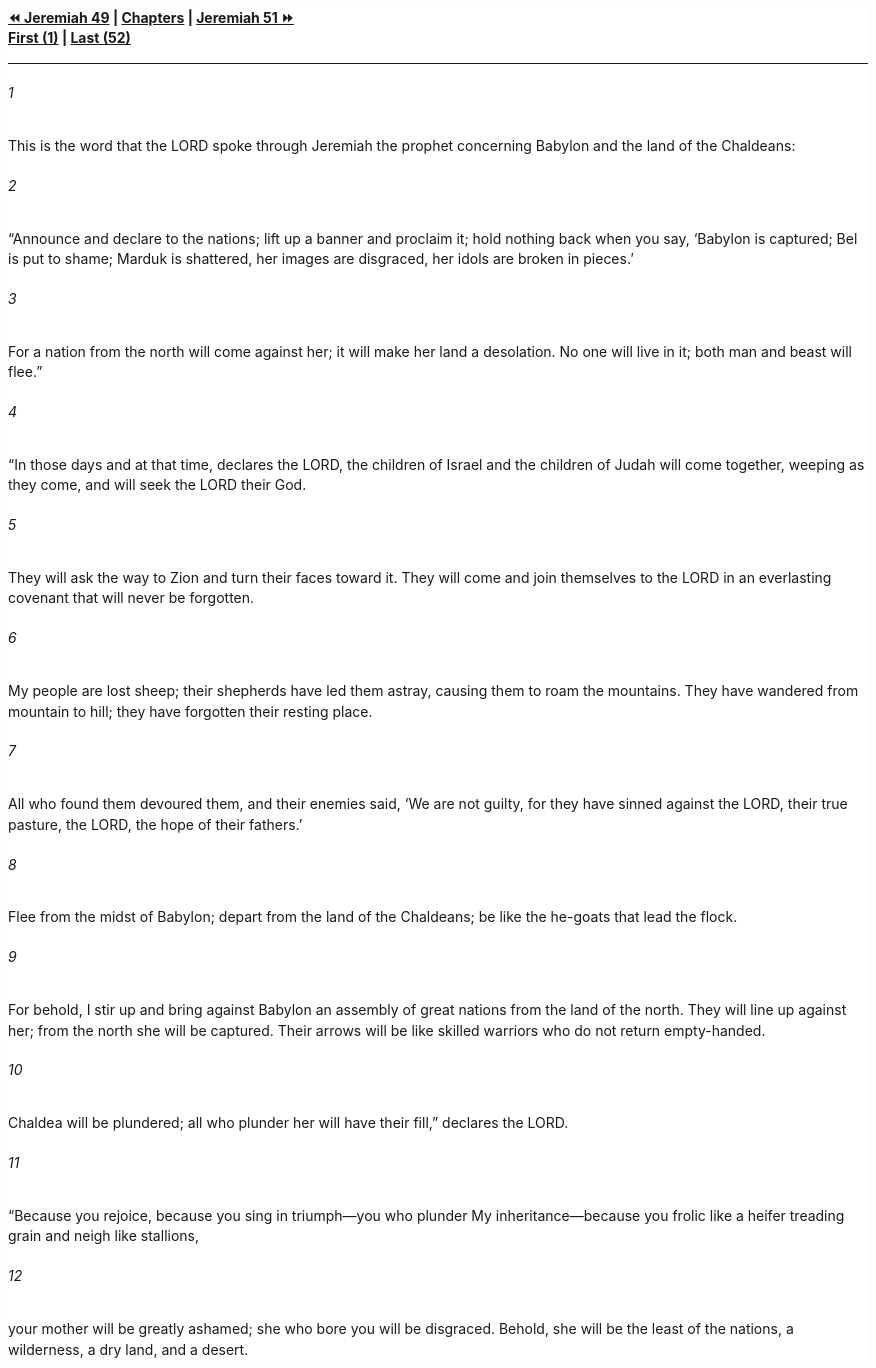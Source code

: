   
**[⏪ Jeremiah 49](./Jeremiah%2049.md) | [Chapters](./_index.md) | [Jeremiah 51 ⏩](./Jeremiah%2051.md)**  
**[First (1)](./Jeremiah%201.md) | [Last (52)](./Jeremiah%2052.md)**  
  
---  
  
###### 1  
This is the word that the LORD spoke through Jeremiah the prophet concerning Babylon and the land of the Chaldeans:  
  
###### 2  
“Announce and declare to the nations; lift up a banner and proclaim it; hold nothing back when you say, ‘Babylon is captured; Bel is put to shame; Marduk is shattered, her images are disgraced, her idols are broken in pieces.’  
  
###### 3  
For a nation from the north will come against her; it will make her land a desolation. No one will live in it; both man and beast will flee.”  
  
###### 4  
“In those days and at that time, declares the LORD, the children of Israel and the children of Judah will come together, weeping as they come, and will seek the LORD their God.  
  
###### 5  
They will ask the way to Zion and turn their faces toward it. They will come and join themselves to the LORD in an everlasting covenant that will never be forgotten.  
  
###### 6  
My people are lost sheep; their shepherds have led them astray, causing them to roam the mountains. They have wandered from mountain to hill; they have forgotten their resting place.  
  
###### 7  
All who found them devoured them, and their enemies said, ‘We are not guilty, for they have sinned against the LORD, their true pasture, the LORD, the hope of their fathers.’  
  
###### 8  
Flee from the midst of Babylon; depart from the land of the Chaldeans; be like the he-goats that lead the flock.  
  
###### 9  
For behold, I stir up and bring against Babylon an assembly of great nations from the land of the north. They will line up against her; from the north she will be captured. Their arrows will be like skilled warriors who do not return empty-handed.  
  
###### 10  
Chaldea will be plundered; all who plunder her will have their fill,” declares the LORD.  
  
###### 11  
“Because you rejoice, because you sing in triumph—you who plunder My inheritance—because you frolic like a heifer treading grain and neigh like stallions,  
  
###### 12  
your mother will be greatly ashamed; she who bore you will be disgraced. Behold, she will be the least of the nations, a wilderness, a dry land, and a desert.  
  